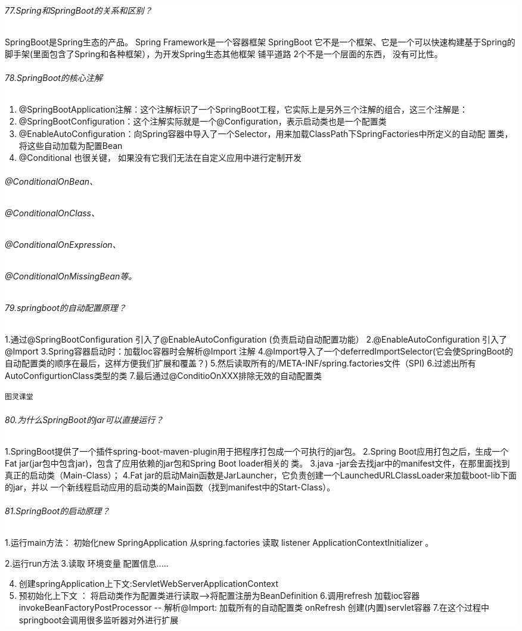 ###### 77.Spring和SpringBoot的关系和区别？

 SpringBoot是Spring生态的产品。
Spring Framework是一个容器框架
SpringBoot 它不是一个框架、它是一个可以快速构建基于Spring的脚手架(里面包含了Spring和各种框架），为开发Spring生态其他框架
铺平道路
2个不是一个层面的东西， 没有可比性。

###### 78.SpringBoot的核心注解

1. @SpringBootApplication注解：这个注解标识了一个SpringBoot工程，它实际上是另外三个注解的组合，这三个注解是：
2. @SpringBootConfiguration：这个注解实际就是一个@Configuration，表示启动类也是一个配置类
3. @EnableAutoConfiguration：向Spring容器中导入了一个Selector，用来加载ClassPath下SpringFactories中所定义的自动配
置类，将这些自动加载为配置Bean  
4.  @Conditional 也很关键， 如果没有它我们无法在自定义应用中进行定制开发

###### @ConditionalOnBean、 

###### @ConditionalOnClass、

###### @ConditionalOnExpression、

###### @ConditionalOnMissingBean等。

###### 79.springboot的自动配置原理？

1.通过@SpringBootConfiguration 引入了@EnableAutoConfiguration (负责启动自动配置功能）
2.@EnableAutoConfiguration 引入了@Import
3.Spring容器启动时：加载Ioc容器时会解析@Import 注解
4.@Import导入了一个deferredImportSelector(它会使SpringBoot的自动配置类的顺序在最后，这样方便我们扩展和覆盖？)
5.然后读取所有的/META-INF/spring.factories文件（SPI)
6.过滤出所有AutoConfigurtionClass类型的类
7.最后通过@ConditioOnXXX排除无效的自动配置类

```
图灵课堂
```

###### 80.为什么SpringBoot的jar可以直接运行？

1.SpringBoot提供了一个插件spring-boot-maven-plugin用于把程序打包成一个可执行的jar包。
2.Spring Boot应用打包之后，生成一个Fat jar(jar包中包含jar)，包含了应用依赖的jar包和Spring Boot loader相关的
类。
3.java -jar会去找jar中的manifest文件，在那里面找到真正的启动类（Main-Class）；
4.Fat jar的启动Main函数是JarLauncher，它负责创建一个LaunchedURLClassLoader来加载boot-lib下面的jar，并以
一个新线程启动应用的启动类的Main函数（找到manifest中的Start-Class）。

###### 81.SpringBoot的启动原理？

1.运行main方法： 初始化new SpringApplication  从spring.factories  读取 listener  ApplicationContextInitializer   。

2.运行run方法
3.读取 环境变量   配置信息.....

4. 创建springApplication上下文:ServletWebServerApplicationContext
5. 预初始化上下文 ： 将启动类作为配置类进行读取-->将配置注册为BeanDefinition
6.调用refresh 加载ioc容器 
    invokeBeanFactoryPostProcessor -- 解析@Import:  加载所有的自动配置类
    onRefresh  创建(内置)servlet容器
7.在这个过程中springboot会调用很多监听器对外进行扩展
